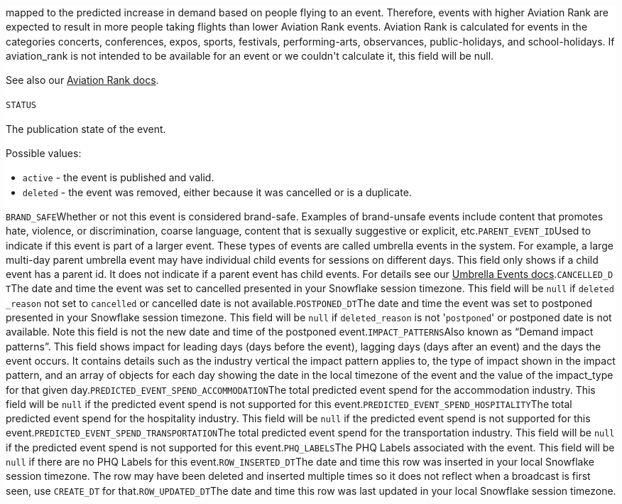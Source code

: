mapped to the predicted increase in demand based on people flying to an event. Therefore, events with higher Aviation Rank are expected to result in more people taking flights than lower Aviation Rank events. Aviation Rank is calculated for events in the categories concerts, conferences, expos, sports, festivals, performing-arts, observances, public-holidays, and school-holidays. If aviation_rank is not intended to be available for an event or we couldn't calculate it, this field will be null. </p><p></p><p>See also our <a href="../../../getting-started/predicthq-data/ranks/aviation-rank.md">Aviation Rank docs</a>.</p></td></tr><tr><td><code>STATUS</code></td><td><p>The publication state of the event. </p><p></p><p>Possible values: </p><ul><li><code>active</code> - the event is published and valid.</li><li><code>deleted</code> - the event was removed, either because it was cancelled or is a duplicate.</li></ul><p></p></td></tr><tr><td><code>BRAND_SAFE</code></td><td>Whether or not this event is considered brand-safe. Examples of brand-unsafe events include content that promotes hate, violence, or discrimination, coarse language, content that is sexually suggestive or explicit, etc.</td></tr><tr><td><code>PARENT_EVENT_ID</code></td><td>Used to indicate if this event is part of a larger event. These types of events are called umbrella events in the system. For example, a large multi-day parent umbrella event may have individual child events for sessions on different days. This field only shows if a child event has a parent id. It does not indicate if a parent event has child events. For details see our <a href="../../../getting-started/guides/date-and-time-guides/working-with-multi-day-and-umbrella-events.md">Umbrella Events docs</a>.</td></tr><tr><td><code>CANCELLED_DT</code></td><td>The date and time the event was set to cancelled presented in your Snowflake session timezone. This field will be <code>null</code> if <code>deleted_reason</code> not set to <code>cancelled</code> or cancelled date is not available.</td></tr><tr><td><code>POSTPONED_DT</code></td><td>The date and time the event was set to postponed presented in your Snowflake session timezone. This field will be <code>null</code> if <code>deleted_reason</code> is not '<code>postponed</code>' or postponed date is not available. Note this field is not the new date and time of the postponed event.</td></tr><tr><td><code>IMPACT_PATTERNS</code></td><td>Also known as “Demand impact patterns”. This field shows impact for leading days (days before the event), lagging days (days after an event) and the days the event occurs. It contains details such as the industry vertical the impact pattern applies to, the type of impact shown in the impact pattern, and an array of objects for each day showing the date in the local timezone of the event and the value of the impact_type for that given day.</td></tr><tr><td><code>PREDICTED_EVENT_SPEND_ACCOMMODATION</code></td><td>The total predicted event spend for the accommodation industry. This field will be <code>null</code> if the predicted event spend is not supported for this event.</td></tr><tr><td><code>PREDICTED_EVENT_SPEND_HOSPITALITY</code></td><td>The total predicted event spend for the hospitality industry. This field will be <code>null</code> if the predicted event spend is not supported for this event.</td></tr><tr><td><code>PREDICTED_EVENT_SPEND_TRANSPORTATION</code></td><td>The total predicted event spend for the transportation industry. This field will be <code>null</code> if the predicted event spend is not supported for this event.</td></tr><tr><td><code>PHQ_LABELS</code></td><td>The PHQ Labels associated with the event. This field will be <code>null</code> if there are no PHQ Labels for this event.</td></tr><tr><td><code>ROW_INSERTED_DT</code></td><td>The date and time this row was inserted in your local Snowflake session timezone. The row may have been deleted and inserted multiple times so it does not reflect when a broadcast is first seen, use <code>CREATE_DT</code> for that.</td></tr><tr><td><code>ROW_UPDATED_DT</code></td><td>The date and time this row was last updated in your local Snowflake session timezone.</td></tr></tbody></table>
